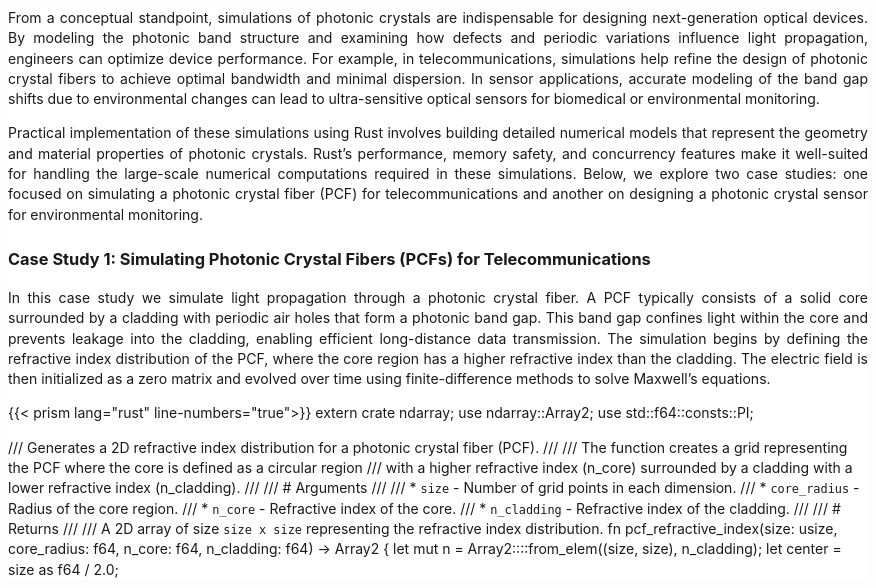 <p style="text-align: justify;">
From a conceptual standpoint, simulations of photonic crystals are indispensable for designing next-generation optical devices. By modeling the photonic band structure and examining how defects and periodic variations influence light propagation, engineers can optimize device performance. For example, in telecommunications, simulations help refine the design of photonic crystal fibers to achieve optimal bandwidth and minimal dispersion. In sensor applications, accurate modeling of the band gap shifts due to environmental changes can lead to ultra-sensitive optical sensors for biomedical or environmental monitoring.
</p>

<p style="text-align: justify;">
Practical implementation of these simulations using Rust involves building detailed numerical models that represent the geometry and material properties of photonic crystals. Rust’s performance, memory safety, and concurrency features make it well-suited for handling the large-scale numerical computations required in these simulations. Below, we explore two case studies: one focused on simulating a photonic crystal fiber (PCF) for telecommunications and another on designing a photonic crystal sensor for environmental monitoring.
</p>

### **Case Study 1: Simulating Photonic Crystal Fibers (PCFs) for Telecommunications**
<p style="text-align: justify;">
In this case study we simulate light propagation through a photonic crystal fiber. A PCF typically consists of a solid core surrounded by a cladding with periodic air holes that form a photonic band gap. This band gap confines light within the core and prevents leakage into the cladding, enabling efficient long-distance data transmission. The simulation begins by defining the refractive index distribution of the PCF, where the core region has a higher refractive index than the cladding. The electric field is then initialized as a zero matrix and evolved over time using finite-difference methods to solve Maxwell’s equations.
</p>

{{< prism lang="rust" line-numbers="true">}}
extern crate ndarray;
use ndarray::Array2;
use std::f64::consts::PI;

/// Generates a 2D refractive index distribution for a photonic crystal fiber (PCF).
///
/// The function creates a grid representing the PCF where the core is defined as a circular region
/// with a higher refractive index (n_core) surrounded by a cladding with a lower refractive index (n_cladding).
///
/// # Arguments
///
/// * `size` - Number of grid points in each dimension.
/// * `core_radius` - Radius of the core region.
/// * `n_core` - Refractive index of the core.
/// * `n_cladding` - Refractive index of the cladding.
///
/// # Returns
///
/// A 2D array of size `size x size` representing the refractive index distribution.
fn pcf_refractive_index(size: usize, core_radius: f64, n_core: f64, n_cladding: f64) -> Array2<f64> {
    let mut n = Array2::<f64>::from_elem((size, size), n_cladding);
    let center = size as f64 / 2.0;
    